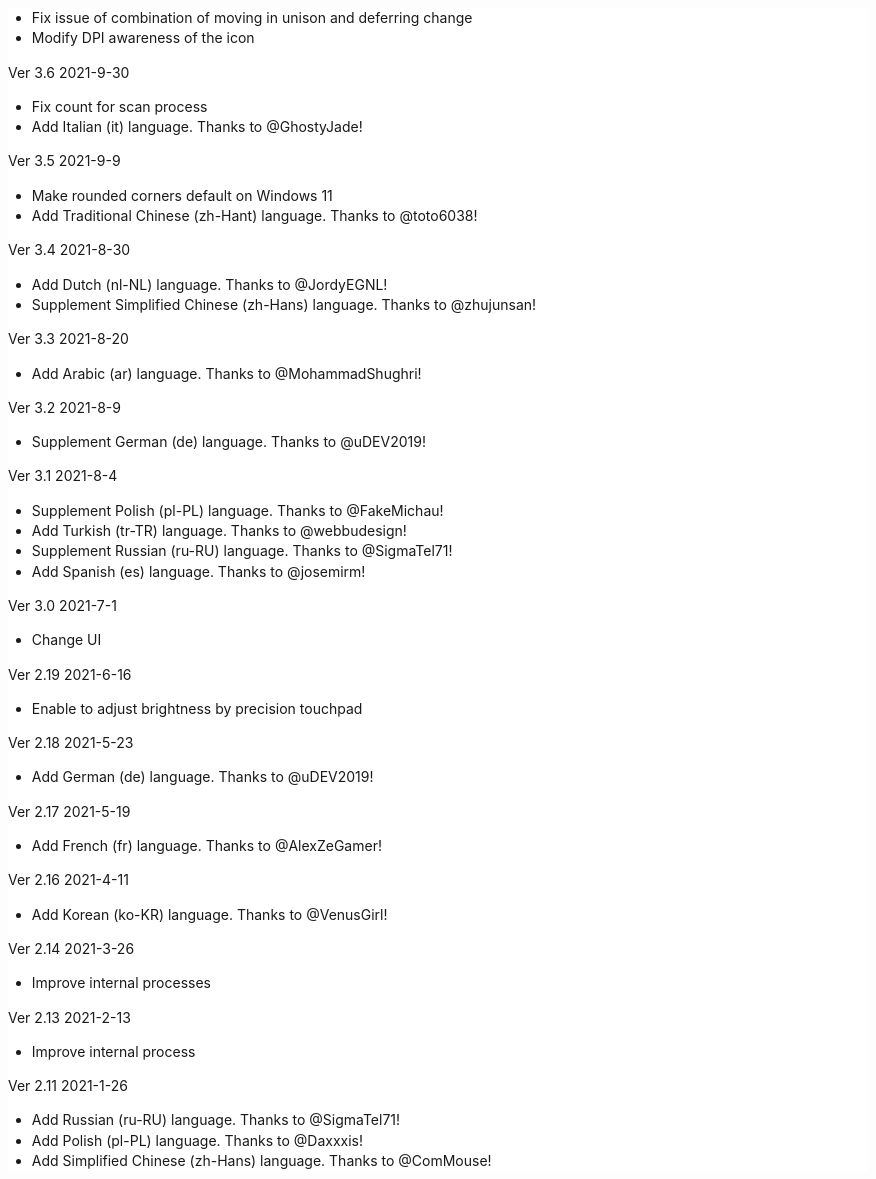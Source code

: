  - Fix issue of combination of moving in unison and deferring change
 - Modify DPI awareness of the icon

Ver 3.6 2021-9-30

 - Fix count for scan process
 - Add Italian (it) language. Thanks to @GhostyJade!

Ver 3.5 2021-9-9

 - Make rounded corners default on Windows 11
 - Add Traditional Chinese (zh-Hant) language. Thanks to @toto6038!

Ver 3.4 2021-8-30

 - Add Dutch (nl-NL) language. Thanks to @JordyEGNL!
 - Supplement Simplified Chinese (zh-Hans) language. Thanks to @zhujunsan!

Ver 3.3 2021-8-20

 - Add Arabic (ar) language. Thanks to @MohammadShughri!

Ver 3.2 2021-8-9

 - Supplement German (de) language. Thanks to @uDEV2019!

Ver 3.1 2021-8-4

 - Supplement Polish (pl-PL) language. Thanks to @FakeMichau!
 - Add Turkish (tr-TR) language. Thanks to @webbudesign!
 - Supplement Russian (ru-RU) language. Thanks to @SigmaTel71!
 - Add Spanish (es) language. Thanks to @josemirm!

Ver 3.0 2021-7-1

 - Change UI

Ver 2.19 2021-6-16

 - Enable to adjust brightness by precision touchpad

Ver 2.18 2021-5-23

 - Add German (de) language. Thanks to @uDEV2019!

Ver 2.17 2021-5-19

 - Add French (fr) language. Thanks to @AlexZeGamer!

Ver 2.16 2021-4-11

 - Add Korean (ko-KR) language. Thanks to @VenusGirl!

Ver 2.14 2021-3-26

 - Improve internal processes

Ver 2.13 2021-2-13

 - Improve internal process

Ver 2.11 2021-1-26

 - Add Russian (ru-RU) language. Thanks to @SigmaTel71!
 - Add Polish (pl-PL) language. Thanks to @Daxxxis!
 - Add Simplified Chinese (zh-Hans) language. Thanks to @ComMouse!
